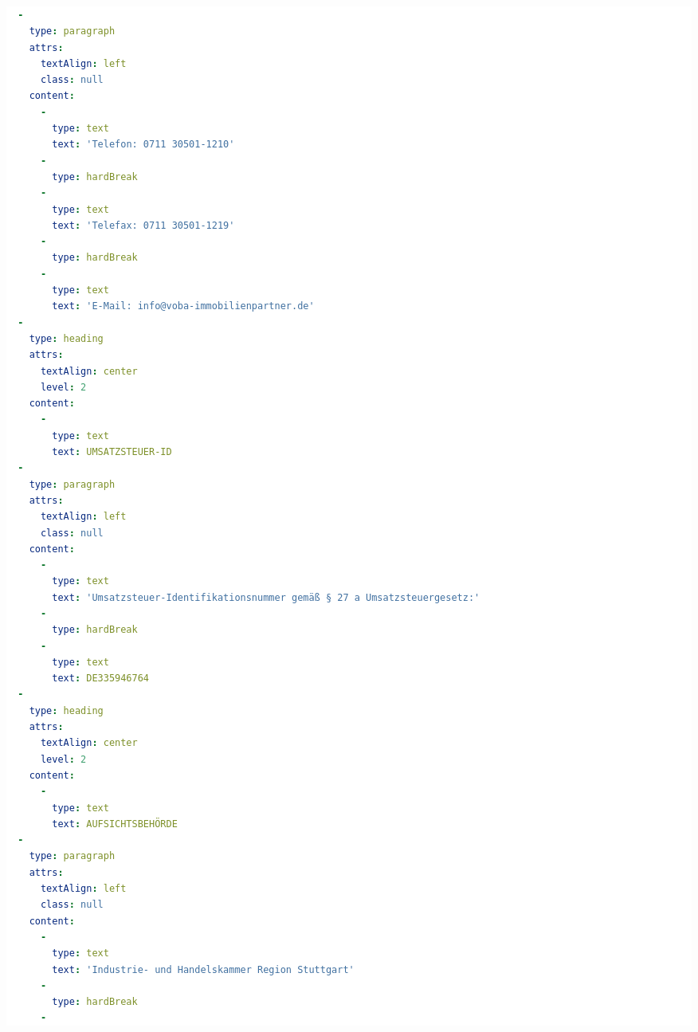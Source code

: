 ```yaml
  -
    type: paragraph
    attrs:
      textAlign: left
      class: null
    content:
      -
        type: text
        text: 'Telefon: 0711 30501-1210'
      -
        type: hardBreak
      -
        type: text
        text: 'Telefax: 0711 30501-1219'
      -
        type: hardBreak
      -
        type: text
        text: 'E-Mail: info@voba-immobilienpartner.de'
  -
    type: heading
    attrs:
      textAlign: center
      level: 2
    content:
      -
        type: text
        text: UMSATZSTEUER-ID
  -
    type: paragraph
    attrs:
      textAlign: left
      class: null
    content:
      -
        type: text
        text: 'Umsatzsteuer-Identifikationsnummer gemäß § 27 a Umsatzsteuergesetz:'
      -
        type: hardBreak
      -
        type: text
        text: DE335946764
  -
    type: heading
    attrs:
      textAlign: center
      level: 2
    content:
      -
        type: text
        text: AUFSICHTSBEHÖRDE
  -
    type: paragraph
    attrs:
      textAlign: left
      class: null
    content:
      -
        type: text
        text: 'Industrie- und Handelskammer Region Stuttgart'
      -
        type: hardBreak
      -
```